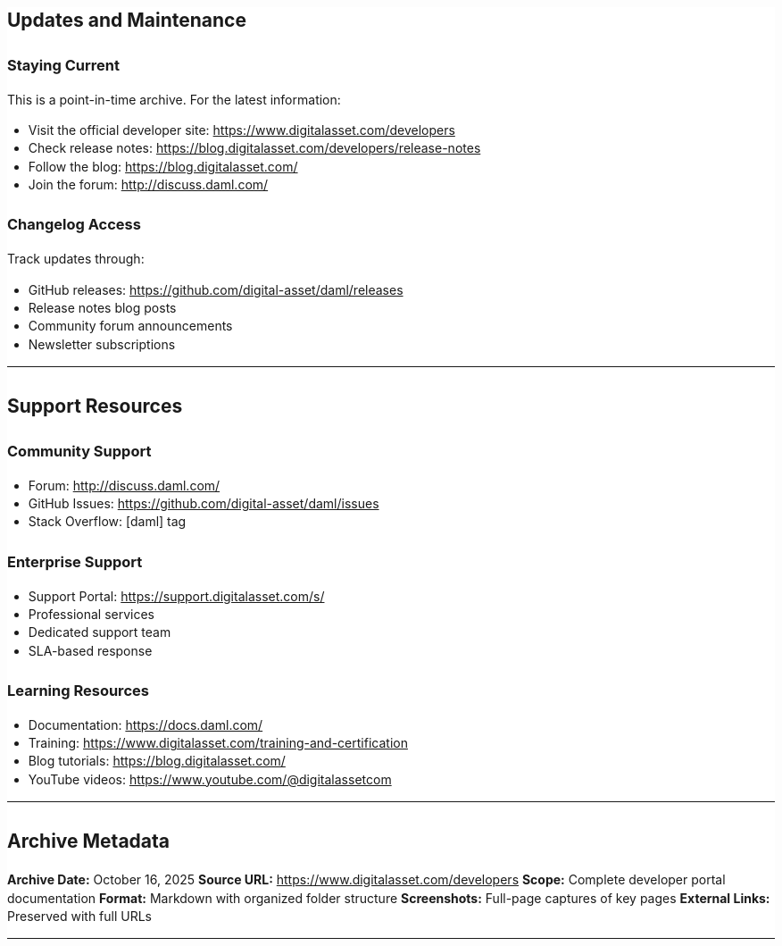 
## Updates and Maintenance

### Staying Current

This is a point-in-time archive. For the latest information:

- Visit the official developer site: https://www.digitalasset.com/developers
- Check release notes: https://blog.digitalasset.com/developers/release-notes
- Follow the blog: https://blog.digitalasset.com/
- Join the forum: http://discuss.daml.com/

### Changelog Access

Track updates through:
- GitHub releases: https://github.com/digital-asset/daml/releases
- Release notes blog posts
- Community forum announcements
- Newsletter subscriptions

---

## Support Resources

### Community Support
- Forum: http://discuss.daml.com/
- GitHub Issues: https://github.com/digital-asset/daml/issues
- Stack Overflow: [daml] tag

### Enterprise Support
- Support Portal: https://support.digitalasset.com/s/
- Professional services
- Dedicated support team
- SLA-based response

### Learning Resources
- Documentation: https://docs.daml.com/
- Training: https://www.digitalasset.com/training-and-certification
- Blog tutorials: https://blog.digitalasset.com/
- YouTube videos: https://www.youtube.com/@digitalassetcom

---

## Archive Metadata

**Archive Date:** October 16, 2025
**Source URL:** https://www.digitalasset.com/developers
**Scope:** Complete developer portal documentation
**Format:** Markdown with organized folder structure
**Screenshots:** Full-page captures of key pages
**External Links:** Preserved with full URLs

---